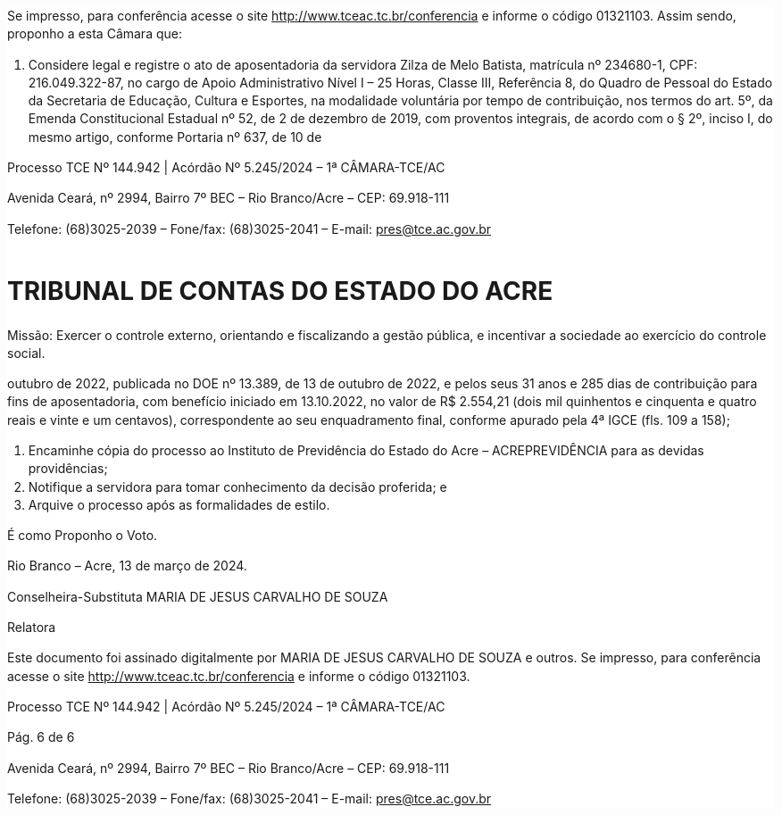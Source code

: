 Se impresso, para conferência acesse o site http://www.tceac.tc.br/conferencia e informe o código 01321103. Assim sendo, proponho a esta Câmara que:

1. Considere legal e registre o ato de aposentadoria da servidora Zilza de Melo Batista, matrícula nº 234680-1, CPF: 216.049.322-87, no cargo de Apoio Administrativo Nível I – 25 Horas, Classe III, Referência 8, do Quadro de Pessoal do Estado da Secretaria de Educação, Cultura e Esportes, na modalidade voluntária por tempo de contribuição, nos termos do art. 5º, da Emenda Constitucional Estadual nº 52, de 2 de dezembro de 2019, com proventos integrais, de acordo com o § 2º, inciso I, do mesmo artigo, conforme Portaria nº 637, de 10 de

Processo TCE Nº 144.942 | Acórdão Nº 5.245/2024 – 1ª CÂMARA-TCE/AC

Avenida Ceará, nº 2994, Bairro 7º BEC – Rio Branco/Acre – CEP: 69.918-111

Telefone: (68)3025-2039 – Fone/fax: (68)3025-2041 – E-mail: pres@tce.ac.gov.br

# TRIBUNAL DE CONTAS DO ESTADO DO ACRE

Missão: Exercer o controle externo, orientando e fiscalizando a gestão pública, e incentivar a sociedade ao exercício do controle social.

outubro de 2022, publicada no DOE nº 13.389, de 13 de outubro de 2022, e pelos seus 31 anos e 285 dias de contribuição para fins de aposentadoria, com benefício iniciado em 13.10.2022, no valor de R$ 2.554,21 (dois mil quinhentos e cinquenta e quatro reais e vinte e um centavos), correspondente ao seu enquadramento final, conforme apurado pela 4ª IGCE (fls. 109 a 158);

1. Encaminhe cópia do processo ao Instituto de Previdência do Estado do Acre – ACREPREVIDÊNCIA para as devidas providências;
2. Notifique a servidora para tomar conhecimento da decisão proferida; e
3. Arquive o processo após as formalidades de estilo.

É como Proponho o Voto.

Rio Branco – Acre, 13 de março de 2024.

Conselheira-Substituta MARIA DE JESUS CARVALHO DE SOUZA

Relatora

Este documento foi assinado digitalmente por MARIA DE JESUS CARVALHO DE SOUZA e outros. Se impresso, para conferência acesse o site http://www.tceac.tc.br/conferencia e informe o código 01321103.

Processo TCE Nº 144.942 | Acórdão Nº 5.245/2024 – 1ª CÂMARA-TCE/AC

Pág. 6 de 6

Avenida Ceará, nº 2994, Bairro 7º BEC – Rio Branco/Acre – CEP: 69.918-111

Telefone: (68)3025-2039 – Fone/fax: (68)3025-2041 – E-mail: pres@tce.ac.gov.br

